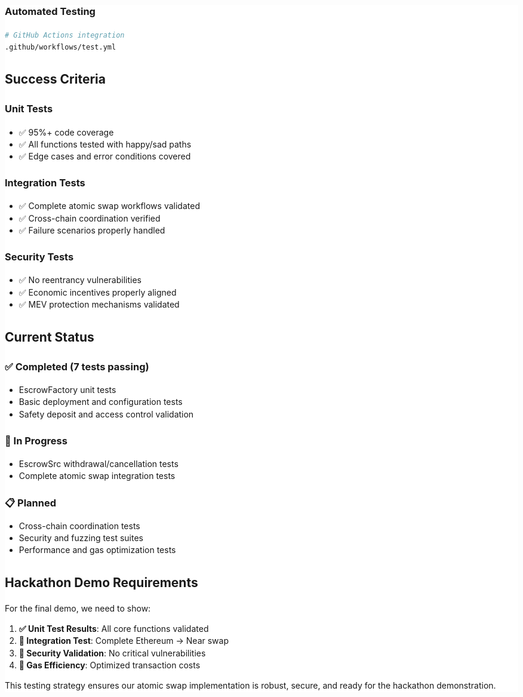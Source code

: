 ### Automated Testing
```bash
# GitHub Actions integration
.github/workflows/test.yml
```

## Success Criteria

### Unit Tests
- ✅ 95%+ code coverage
- ✅ All functions tested with happy/sad paths
- ✅ Edge cases and error conditions covered

### Integration Tests  
- ✅ Complete atomic swap workflows validated
- ✅ Cross-chain coordination verified
- ✅ Failure scenarios properly handled

### Security Tests
- ✅ No reentrancy vulnerabilities  
- ✅ Economic incentives properly aligned
- ✅ MEV protection mechanisms validated

## Current Status

### ✅ Completed (7 tests passing)
- EscrowFactory unit tests
- Basic deployment and configuration tests
- Safety deposit and access control validation

### 🔄 In Progress  
- EscrowSrc withdrawal/cancellation tests
- Complete atomic swap integration tests

### 📋 Planned
- Cross-chain coordination tests
- Security and fuzzing test suites
- Performance and gas optimization tests

## Hackathon Demo Requirements

For the final demo, we need to show:
1. **✅ Unit Test Results**: All core functions validated
2. **🎯 Integration Test**: Complete Ethereum → Near swap
3. **🎯 Security Validation**: No critical vulnerabilities
4. **🎯 Gas Efficiency**: Optimized transaction costs

This testing strategy ensures our atomic swap implementation is robust, secure, and ready for the hackathon demonstration.